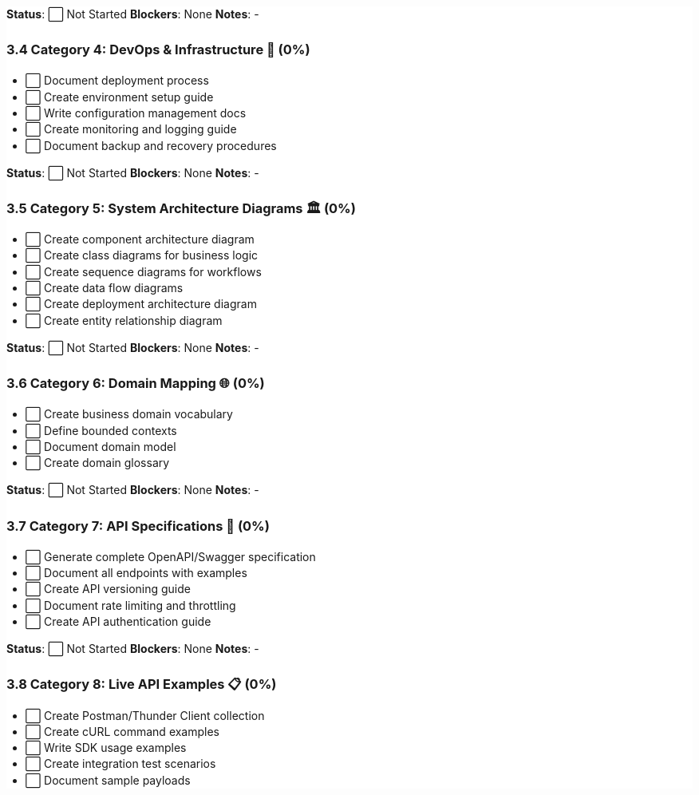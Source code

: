 **Status**: ⬜ Not Started
**Blockers**: None
**Notes**: -

### 3.4 Category 4: DevOps & Infrastructure 🚀 (0%)
- ⬜ Document deployment process
- ⬜ Create environment setup guide
- ⬜ Write configuration management docs
- ⬜ Create monitoring and logging guide
- ⬜ Document backup and recovery procedures

**Status**: ⬜ Not Started
**Blockers**: None
**Notes**: -

### 3.5 Category 5: System Architecture Diagrams 🏛️ (0%)
- ⬜ Create component architecture diagram
- ⬜ Create class diagrams for business logic
- ⬜ Create sequence diagrams for workflows
- ⬜ Create data flow diagrams
- ⬜ Create deployment architecture diagram
- ⬜ Create entity relationship diagram

**Status**: ⬜ Not Started
**Blockers**: None
**Notes**: -

### 3.6 Category 6: Domain Mapping 🌐 (0%)
- ⬜ Create business domain vocabulary
- ⬜ Define bounded contexts
- ⬜ Document domain model
- ⬜ Create domain glossary

**Status**: ⬜ Not Started
**Blockers**: None
**Notes**: -

### 3.7 Category 7: API Specifications 🔌 (0%)
- ⬜ Generate complete OpenAPI/Swagger specification
- ⬜ Document all endpoints with examples
- ⬜ Create API versioning guide
- ⬜ Document rate limiting and throttling
- ⬜ Create API authentication guide

**Status**: ⬜ Not Started
**Blockers**: None
**Notes**: -

### 3.8 Category 8: Live API Examples 📋 (0%)
- ⬜ Create Postman/Thunder Client collection
- ⬜ Create cURL command examples
- ⬜ Write SDK usage examples
- ⬜ Create integration test scenarios
- ⬜ Document sample payloads
